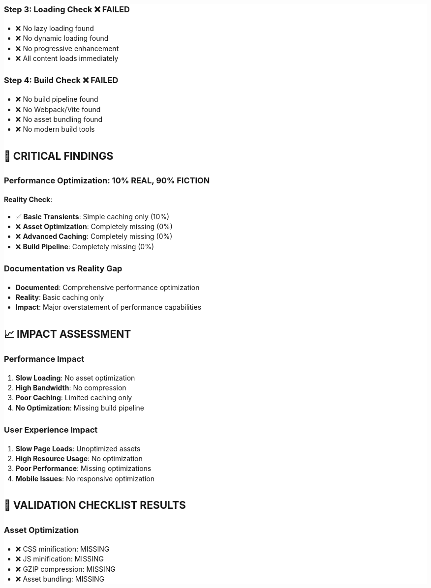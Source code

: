 ### **Step 3: Loading Check** ❌ **FAILED**
- ❌ No lazy loading found
- ❌ No dynamic loading found
- ❌ No progressive enhancement
- ❌ All content loads immediately

### **Step 4: Build Check** ❌ **FAILED**
- ❌ No build pipeline found
- ❌ No Webpack/Vite found
- ❌ No asset bundling found
- ❌ No modern build tools

## 🚨 **CRITICAL FINDINGS**

### **Performance Optimization: 10% REAL, 90% FICTION**

**Reality Check**:
- ✅ **Basic Transients**: Simple caching only (10%)
- ❌ **Asset Optimization**: Completely missing (0%)
- ❌ **Advanced Caching**: Completely missing (0%)
- ❌ **Build Pipeline**: Completely missing (0%)

### **Documentation vs Reality Gap**
- **Documented**: Comprehensive performance optimization
- **Reality**: Basic caching only
- **Impact**: Major overstatement of performance capabilities

## 📈 **IMPACT ASSESSMENT**

### **Performance Impact**
1. **Slow Loading**: No asset optimization
2. **High Bandwidth**: No compression
3. **Poor Caching**: Limited caching only
4. **No Optimization**: Missing build pipeline

### **User Experience Impact**
1. **Slow Page Loads**: Unoptimized assets
2. **High Resource Usage**: No optimization
3. **Poor Performance**: Missing optimizations
4. **Mobile Issues**: No responsive optimization

## 🎯 **VALIDATION CHECKLIST RESULTS**

### **Asset Optimization**
- ❌ CSS minification: MISSING
- ❌ JS minification: MISSING
- ❌ GZIP compression: MISSING
- ❌ Asset bundling: MISSING
